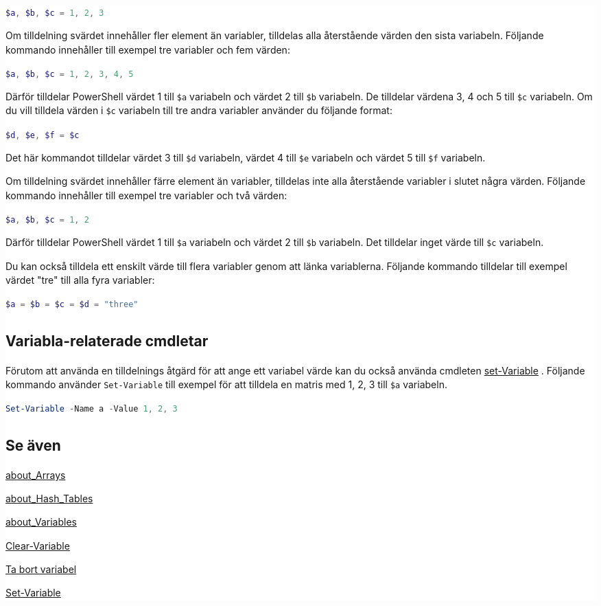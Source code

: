 ```powershell
$a, $b, $c = 1, 2, 3
```

Om tilldelning svärdet innehåller fler element än variabler, tilldelas alla återstående värden den sista variabeln. Följande kommando innehåller till exempel tre variabler och fem värden:

```powershell
$a, $b, $c = 1, 2, 3, 4, 5
```

Därför tilldelar PowerShell värdet 1 till `$a` variabeln och värdet 2 till `$b` variabeln. De tilldelar värdena 3, 4 och 5 till `$c` variabeln.
Om du vill tilldela värden i `$c` variabeln till tre andra variabler använder du följande format:

```powershell
$d, $e, $f = $c
```

Det här kommandot tilldelar värdet 3 till `$d` variabeln, värdet 4 till `$e` variabeln och värdet 5 till `$f` variabeln.

Om tilldelning svärdet innehåller färre element än variabler, tilldelas inte alla återstående variabler i slutet några värden. Följande kommando innehåller till exempel tre variabler och två värden:

```powershell
$a, $b, $c = 1, 2
```

Därför tilldelar PowerShell värdet 1 till `$a` variabeln och värdet 2 till `$b` variabeln. Det tilldelar inget värde till `$c` variabeln.

Du kan också tilldela ett enskilt värde till flera variabler genom att länka variablerna. Följande kommando tilldelar till exempel värdet "tre" till alla fyra variabler:

```powershell
$a = $b = $c = $d = "three"
```

## <a name="variable-related-cmdlets"></a>Variabla-relaterade cmdletar

Förutom att använda en tilldelnings åtgärd för att ange ett variabel värde kan du också använda cmdleten [set-Variable](xref:Microsoft.PowerShell.Utility.Set-Variable) . Följande kommando använder `Set-Variable` till exempel för att tilldela en matris med 1, 2, 3 till `$a` variabeln.

```powershell
Set-Variable -Name a -Value 1, 2, 3
```

## <a name="see-also"></a>Se även

[about_Arrays](about_Arrays.md)

[about_Hash_Tables](about_Hash_Tables.md)

[about_Variables](about_Variables.md)

[Clear-Variable](xref:Microsoft.PowerShell.Utility.Clear-Variable)

[Ta bort variabel](xref:Microsoft.PowerShell.Utility.Remove-Variable)

[Set-Variable](xref:Microsoft.PowerShell.Utility.Set-Variable)
